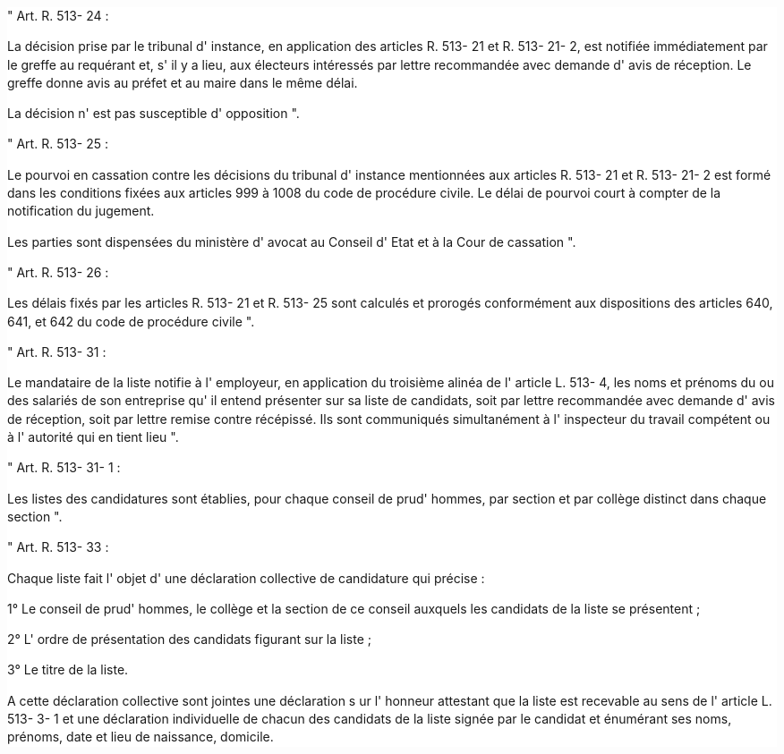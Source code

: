 " Art. R. 513- 24 : 

La décision prise par le tribunal d' instance, en application des articles R. 513- 21 et R. 513- 21- 2, est notifiée
immédiatement par le greffe au requérant et, s' il y a lieu, aux électeurs intéressés par lettre recommandée avec demande d'
avis de réception. Le greffe donne avis au préfet et au maire dans le même délai. 

La décision n' est pas susceptible d' opposition ". 

" Art. R. 513- 25 : 

Le pourvoi en cassation contre les décisions du tribunal d' instance mentionnées aux articles R. 513- 21 et R. 513- 21- 2 est
formé dans les conditions fixées aux articles 999 à 1008 du code de procédure civile. Le délai de pourvoi court à compter de
la notification du jugement. 

Les parties sont dispensées du ministère d' avocat au Conseil d' Etat et à la Cour de cassation ". 

" Art. R. 513- 26 : 

Les délais fixés par les articles R. 513- 21 et R. 513- 25 sont calculés et prorogés conformément aux dispositions des
articles 640, 641, et 642 du code de procédure civile ". 

" Art. R. 513- 31 : 

Le mandataire de la liste notifie à l' employeur, en application du troisième alinéa de l' article L. 513- 4, les noms et
prénoms du ou des salariés de son entreprise qu' il entend présenter sur sa liste de candidats, soit par lettre recommandée
avec demande d' avis de réception, soit par lettre remise contre récépissé. Ils sont communiqués simultanément à l'
inspecteur du travail compétent ou à l' autorité qui en tient lieu ". 

" Art. R. 513- 31- 1 : 

Les listes des candidatures sont établies, pour chaque conseil de prud' hommes, par section et par collège distinct dans
chaque section ". 

" Art. R. 513- 33 : 

Chaque liste fait l' objet d' une déclaration collective de candidature qui précise : 

1° Le conseil de prud' hommes, le collège et la section de ce conseil auxquels les candidats de la liste se présentent ; 

2° L' ordre de présentation des candidats figurant sur la liste ; 

3° Le titre de la liste. 

A cette déclaration collective sont jointes une déclaration s ur l' honneur attestant que la liste est recevable au sens de
l' article L. 513- 3- 1 et une déclaration individuelle de chacun des candidats de la liste signée par le candidat et
énumérant ses noms, prénoms, date et lieu de naissance, domicile. 
